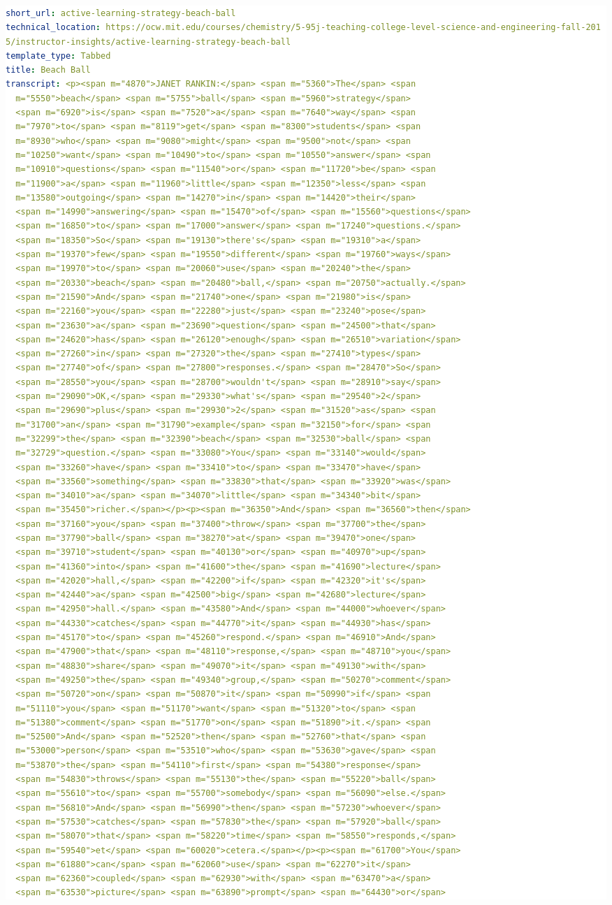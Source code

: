 ```yaml
short_url: active-learning-strategy-beach-ball
technical_location: https://ocw.mit.edu/courses/chemistry/5-95j-teaching-college-level-science-and-engineering-fall-2015/instructor-insights/active-learning-strategy-beach-ball
template_type: Tabbed
title: Beach Ball
transcript: <p><span m="4870">JANET RANKIN:</span> <span m="5360">The</span> <span
  m="5550">beach</span> <span m="5755">ball</span> <span m="5960">strategy</span>
  <span m="6920">is</span> <span m="7520">a</span> <span m="7640">way</span> <span
  m="7970">to</span> <span m="8119">get</span> <span m="8300">students</span> <span
  m="8930">who</span> <span m="9080">might</span> <span m="9500">not</span> <span
  m="10250">want</span> <span m="10490">to</span> <span m="10550">answer</span> <span
  m="10910">questions</span> <span m="11540">or</span> <span m="11720">be</span> <span
  m="11900">a</span> <span m="11960">little</span> <span m="12350">less</span> <span
  m="13580">outgoing</span> <span m="14270">in</span> <span m="14420">their</span>
  <span m="14990">answering</span> <span m="15470">of</span> <span m="15560">questions</span>
  <span m="16850">to</span> <span m="17000">answer</span> <span m="17240">questions.</span>
  <span m="18350">So</span> <span m="19130">there's</span> <span m="19310">a</span>
  <span m="19370">few</span> <span m="19550">different</span> <span m="19760">ways</span>
  <span m="19970">to</span> <span m="20060">use</span> <span m="20240">the</span>
  <span m="20330">beach</span> <span m="20480">ball,</span> <span m="20750">actually.</span>
  <span m="21590">And</span> <span m="21740">one</span> <span m="21980">is</span>
  <span m="22160">you</span> <span m="22280">just</span> <span m="23240">pose</span>
  <span m="23630">a</span> <span m="23690">question</span> <span m="24500">that</span>
  <span m="24620">has</span> <span m="26120">enough</span> <span m="26510">variation</span>
  <span m="27260">in</span> <span m="27320">the</span> <span m="27410">types</span>
  <span m="27740">of</span> <span m="27800">responses.</span> <span m="28470">So</span>
  <span m="28550">you</span> <span m="28700">wouldn't</span> <span m="28910">say</span>
  <span m="29090">OK,</span> <span m="29330">what's</span> <span m="29540">2</span>
  <span m="29690">plus</span> <span m="29930">2</span> <span m="31520">as</span> <span
  m="31700">an</span> <span m="31790">example</span> <span m="32150">for</span> <span
  m="32299">the</span> <span m="32390">beach</span> <span m="32530">ball</span> <span
  m="32729">question.</span> <span m="33080">You</span> <span m="33140">would</span>
  <span m="33260">have</span> <span m="33410">to</span> <span m="33470">have</span>
  <span m="33560">something</span> <span m="33830">that</span> <span m="33920">was</span>
  <span m="34010">a</span> <span m="34070">little</span> <span m="34340">bit</span>
  <span m="35450">richer.</span></p><p><span m="36350">And</span> <span m="36560">then</span>
  <span m="37160">you</span> <span m="37400">throw</span> <span m="37700">the</span>
  <span m="37790">ball</span> <span m="38270">at</span> <span m="39470">one</span>
  <span m="39710">student</span> <span m="40130">or</span> <span m="40970">up</span>
  <span m="41360">into</span> <span m="41600">the</span> <span m="41690">lecture</span>
  <span m="42020">hall,</span> <span m="42200">if</span> <span m="42320">it's</span>
  <span m="42440">a</span> <span m="42500">big</span> <span m="42680">lecture</span>
  <span m="42950">hall.</span> <span m="43580">And</span> <span m="44000">whoever</span>
  <span m="44330">catches</span> <span m="44770">it</span> <span m="44930">has</span>
  <span m="45170">to</span> <span m="45260">respond.</span> <span m="46910">And</span>
  <span m="47900">that</span> <span m="48110">response,</span> <span m="48710">you</span>
  <span m="48830">share</span> <span m="49070">it</span> <span m="49130">with</span>
  <span m="49250">the</span> <span m="49340">group,</span> <span m="50270">comment</span>
  <span m="50720">on</span> <span m="50870">it</span> <span m="50990">if</span> <span
  m="51110">you</span> <span m="51170">want</span> <span m="51320">to</span> <span
  m="51380">comment</span> <span m="51770">on</span> <span m="51890">it.</span> <span
  m="52500">And</span> <span m="52520">then</span> <span m="52760">that</span> <span
  m="53000">person</span> <span m="53510">who</span> <span m="53630">gave</span> <span
  m="53870">the</span> <span m="54110">first</span> <span m="54380">response</span>
  <span m="54830">throws</span> <span m="55130">the</span> <span m="55220">ball</span>
  <span m="55610">to</span> <span m="55700">somebody</span> <span m="56090">else.</span>
  <span m="56810">And</span> <span m="56990">then</span> <span m="57230">whoever</span>
  <span m="57530">catches</span> <span m="57830">the</span> <span m="57920">ball</span>
  <span m="58070">that</span> <span m="58220">time</span> <span m="58550">responds,</span>
  <span m="59540">et</span> <span m="60020">cetera.</span></p><p><span m="61700">You</span>
  <span m="61880">can</span> <span m="62060">use</span> <span m="62270">it</span>
  <span m="62360">coupled</span> <span m="62930">with</span> <span m="63470">a</span>
  <span m="63530">picture</span> <span m="63890">prompt</span> <span m="64430">or</span>
```